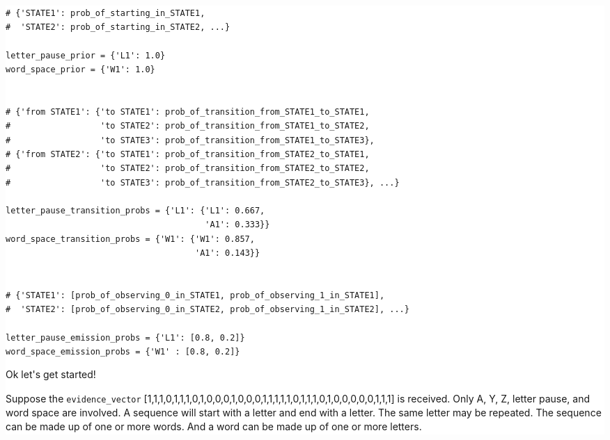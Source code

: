 
    # {'STATE1': prob_of_starting_in_STATE1,
    #  'STATE2': prob_of_starting_in_STATE2, ...}

    letter_pause_prior = {'L1': 1.0}
    word_space_prior = {'W1': 1.0}


    # {'from STATE1': {'to STATE1': prob_of_transition_from_STATE1_to_STATE1,
    #                  'to STATE2': prob_of_transition_from_STATE1_to_STATE2,
    #                  'to STATE3': prob_of_transition_from_STATE1_to_STATE3},
    # {'from STATE2': {'to STATE1': prob_of_transition_from_STATE2_to_STATE1,
    #                  'to STATE2': prob_of_transition_from_STATE2_to_STATE2,
    #                  'to STATE3': prob_of_transition_from_STATE2_to_STATE3}, ...}

    letter_pause_transition_probs = {'L1': {'L1': 0.667,
                                            'A1': 0.333}}
    word_space_transition_probs = {'W1': {'W1': 0.857,
                                          'A1': 0.143}}


    # {'STATE1': [prob_of_observing_0_in_STATE1, prob_of_observing_1_in_STATE1],
    #  'STATE2': [prob_of_observing_0_in_STATE2, prob_of_observing_1_in_STATE2], ...}

    letter_pause_emission_probs = {'L1': [0.8, 0.2]}
    word_space_emission_probs = {'W1' : [0.8, 0.2]}

Ok let's get started!

Suppose the `evidence_vector` [1,1,1,0,1,1,1,0,1,0,0,0,1,0,0,0,1,1,1,1,1,0,1,1,1,0,1,0,0,0,0,0,1,1,1] is received. Only A, Y, Z, letter pause, and word space are involved. A sequence will start with a letter and end with a letter. The same letter may be repeated. The sequence can be made up of one or more words. And a word can be made up of one or more letters.
